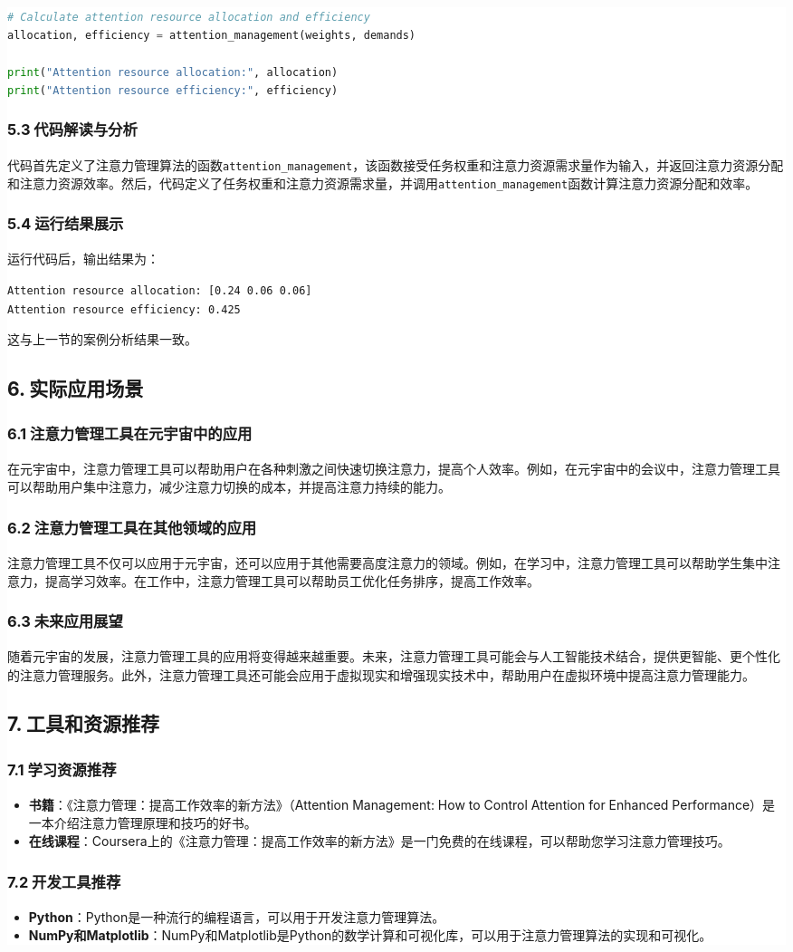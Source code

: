 ```python
# Calculate attention resource allocation and efficiency
allocation, efficiency = attention_management(weights, demands)

print("Attention resource allocation:", allocation)
print("Attention resource efficiency:", efficiency)
```

### 5.3 代码解读与分析

代码首先定义了注意力管理算法的函数`attention_management`，该函数接受任务权重和注意力资源需求量作为输入，并返回注意力资源分配和注意力资源效率。然后，代码定义了任务权重和注意力资源需求量，并调用`attention_management`函数计算注意力资源分配和效率。

### 5.4 运行结果展示

运行代码后，输出结果为：

```
Attention resource allocation: [0.24 0.06 0.06]
Attention resource efficiency: 0.425
```

这与上一节的案例分析结果一致。

## 6. 实际应用场景

### 6.1 注意力管理工具在元宇宙中的应用

在元宇宙中，注意力管理工具可以帮助用户在各种刺激之间快速切换注意力，提高个人效率。例如，在元宇宙中的会议中，注意力管理工具可以帮助用户集中注意力，减少注意力切换的成本，并提高注意力持续的能力。

### 6.2 注意力管理工具在其他领域的应用

注意力管理工具不仅可以应用于元宇宙，还可以应用于其他需要高度注意力的领域。例如，在学习中，注意力管理工具可以帮助学生集中注意力，提高学习效率。在工作中，注意力管理工具可以帮助员工优化任务排序，提高工作效率。

### 6.3 未来应用展望

随着元宇宙的发展，注意力管理工具的应用将变得越来越重要。未来，注意力管理工具可能会与人工智能技术结合，提供更智能、更个性化的注意力管理服务。此外，注意力管理工具还可能会应用于虚拟现实和增强现实技术中，帮助用户在虚拟环境中提高注意力管理能力。

## 7. 工具和资源推荐

### 7.1 学习资源推荐

- **书籍**：《注意力管理：提高工作效率的新方法》（Attention Management: How to Control Attention for Enhanced Performance）是一本介绍注意力管理原理和技巧的好书。
- **在线课程**：Coursera上的《注意力管理：提高工作效率的新方法》是一门免费的在线课程，可以帮助您学习注意力管理技巧。

### 7.2 开发工具推荐

- **Python**：Python是一种流行的编程语言，可以用于开发注意力管理算法。
- **NumPy和Matplotlib**：NumPy和Matplotlib是Python的数学计算和可视化库，可以用于注意力管理算法的实现和可视化。
